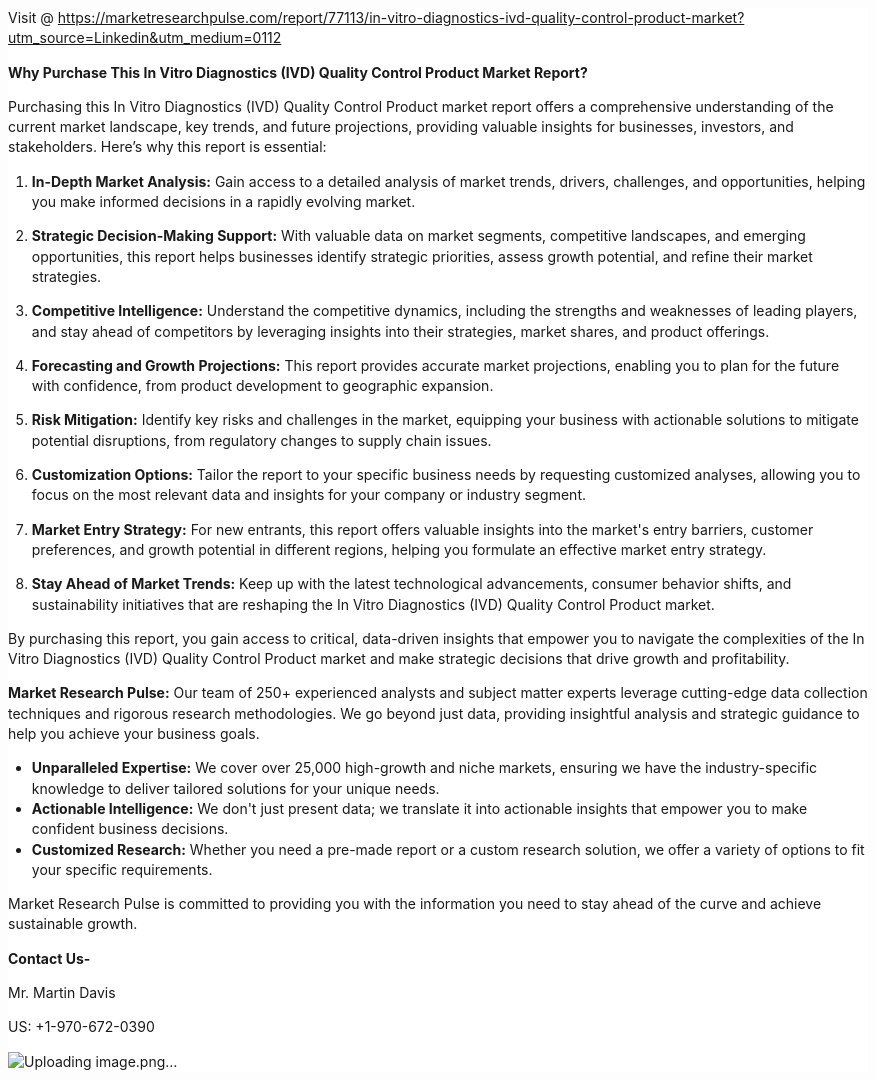 Visit @&nbsp;<a href="https://marketresearchpulse.com/report/77113/in-vitro-diagnostics-ivd-quality-control-product-market?utm_source=Linkedin&utm_medium=0112">https://marketresearchpulse.com/report/77113/in-vitro-diagnostics-ivd-quality-control-product-market?utm_source=Linkedin&utm_medium=0112</a></strong></p><p><strong>Why Purchase This In Vitro Diagnostics (IVD) Quality Control Product Market Report?</strong></p><p>Purchasing this In Vitro Diagnostics (IVD) Quality Control Product market report offers a comprehensive understanding of the current market landscape, key trends, and future projections, providing valuable insights for businesses, investors, and stakeholders. Here&rsquo;s why this report is essential:</p><ol><li><p><strong>In-Depth Market Analysis:</strong> Gain access to a detailed analysis of market trends, drivers, challenges, and opportunities, helping you make informed decisions in a rapidly evolving market.</p></li><li><p><strong>Strategic Decision-Making Support:</strong> With valuable data on market segments, competitive landscapes, and emerging opportunities, this report helps businesses identify strategic priorities, assess growth potential, and refine their market strategies.</p></li><li><p><strong>Competitive Intelligence:</strong> Understand the competitive dynamics, including the strengths and weaknesses of leading players, and stay ahead of competitors by leveraging insights into their strategies, market shares, and product offerings.</p></li><li><p><strong>Forecasting and Growth Projections:</strong> This report provides accurate market projections, enabling you to plan for the future with confidence, from product development to geographic expansion.</p></li><li><p><strong>Risk Mitigation:</strong> Identify key risks and challenges in the market, equipping your business with actionable solutions to mitigate potential disruptions, from regulatory changes to supply chain issues.</p></li><li><p><strong>Customization Options:</strong> Tailor the report to your specific business needs by requesting customized analyses, allowing you to focus on the most relevant data and insights for your company or industry segment.</p></li><li><p><strong>Market Entry Strategy:</strong> For new entrants, this report offers valuable insights into the market's entry barriers, customer preferences, and growth potential in different regions, helping you formulate an effective market entry strategy.</p></li><li><p><strong>Stay Ahead of Market Trends:</strong> Keep up with the latest technological advancements, consumer behavior shifts, and sustainability initiatives that are reshaping the In Vitro Diagnostics (IVD) Quality Control Product market.</p></li></ol><p>By purchasing this report, you gain access to critical, data-driven insights that empower you to navigate the complexities of the In Vitro Diagnostics (IVD) Quality Control Product market and make strategic decisions that drive growth and profitability.</p><p><strong>Market Research Pulse:</strong>&nbsp;Our team of 250+ experienced analysts and subject matter experts leverage cutting-edge data collection techniques and rigorous research methodologies. We go beyond just data, providing insightful analysis and strategic guidance to help you achieve your business goals.</p><ul><li><strong>Unparalleled Expertise:</strong>&nbsp;We cover over 25,000 high-growth and niche markets, ensuring we have the industry-specific knowledge to deliver tailored solutions for your unique needs.</li><li><strong>Actionable Intelligence:</strong>&nbsp;We don't just present data; we translate it into actionable insights that empower you to make confident business decisions.</li><li><strong>Customized Research:</strong>&nbsp;Whether you need a pre-made report or a custom research solution, we offer a variety of options to fit your specific requirements.</li></ul><p>Market Research Pulse is committed to providing you with the information you need to stay ahead of the curve and achieve sustainable growth.</p><p><strong>Contact Us-</strong></p><p>Mr. Martin Davis</p><p>US: +1-970-672-0390</p>
![Uploading image.png…]()
